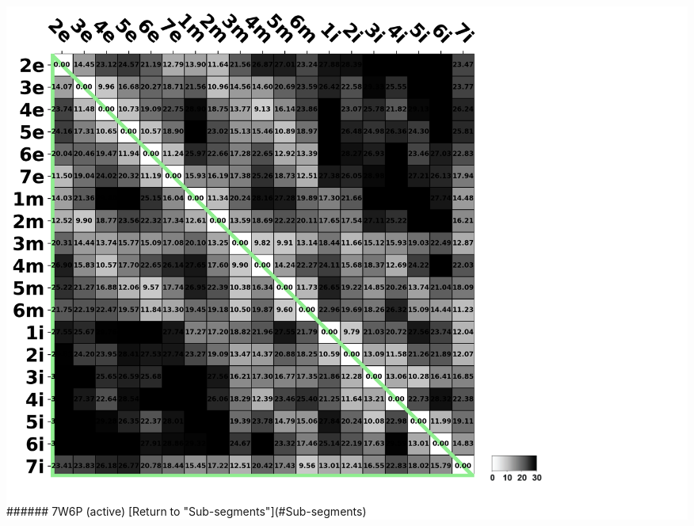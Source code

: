 <img src="raw_a.7eja/pia_distmat.png" alt="drawing" width="600"/>
<img src="../../grey_ramp.png" alt="drawing" width="75"/></td>
<br><br>
<a name="pia_distmatSub-segments_7W6P_active"></a>
###### 7W6P (active)
[Return to "Sub-segments"](#Sub-segments)<br>